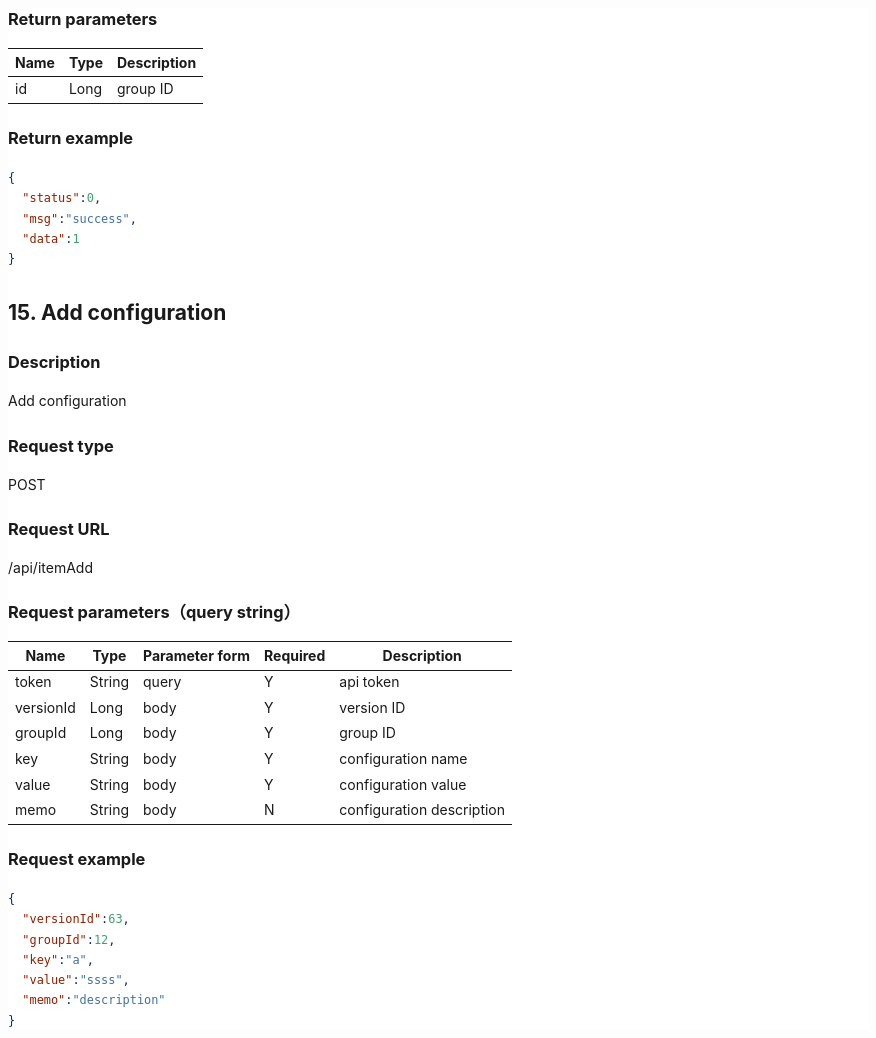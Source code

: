 ### Return parameters

Name | Type | Description
---|---|---
id | Long | group ID

### Return example

```json
{
  "status":0,
  "msg":"success",
  "data":1
}
```

## 15. Add configuration 

### Description

Add configuration 

### Request type

POST

### Request URL

/api/itemAdd

### Request parameters（query string）

Name | Type | Parameter form | Required | Description
---|---|---|---|---
token | String | query | Y | api token
versionId | Long | body | Y | version ID
groupId | Long | body | Y | group ID
key | String | body | Y | configuration name
value | String | body | Y | configuration value
memo | String | body | N | configuration description

### Request example

```json
{
  "versionId":63,
  "groupId":12,
  "key":"a",
  "value":"ssss",
  "memo":"description"  
}
```
